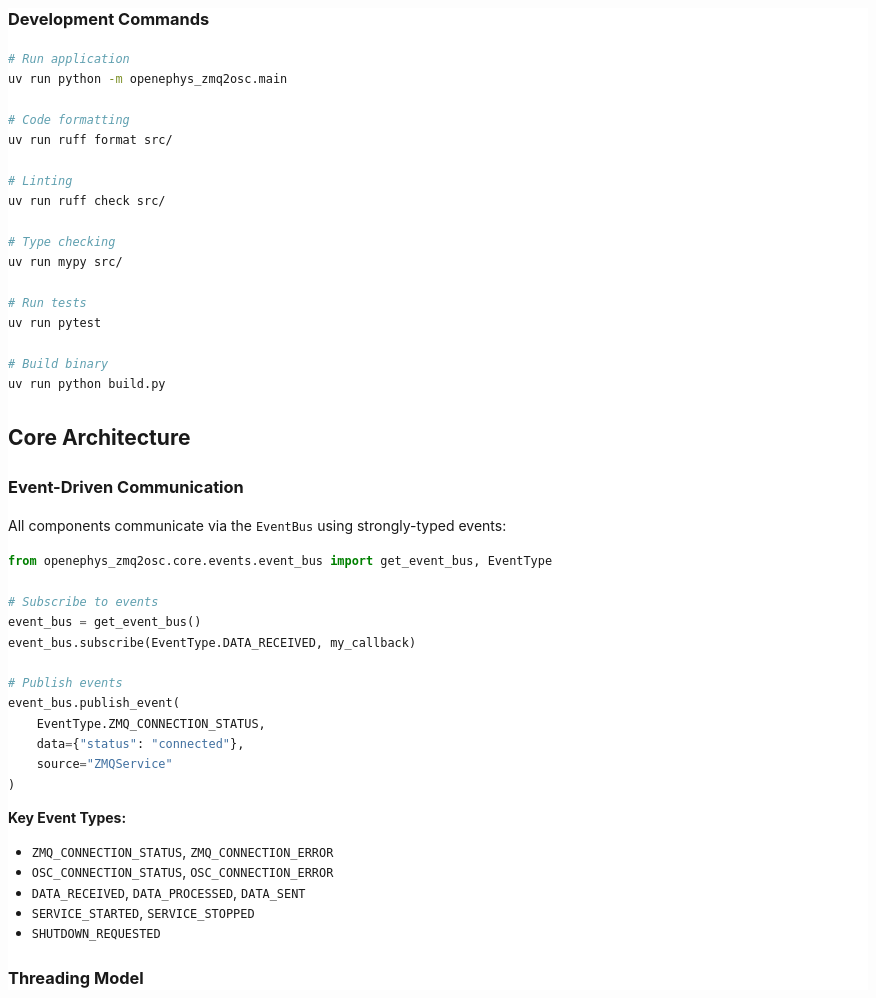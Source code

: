 ### Development Commands

```bash
# Run application
uv run python -m openephys_zmq2osc.main

# Code formatting
uv run ruff format src/

# Linting
uv run ruff check src/

# Type checking
uv run mypy src/

# Run tests
uv run pytest

# Build binary
uv run python build.py
```

## Core Architecture

### Event-Driven Communication

All components communicate via the `EventBus` using strongly-typed events:

```python
from openephys_zmq2osc.core.events.event_bus import get_event_bus, EventType

# Subscribe to events
event_bus = get_event_bus()
event_bus.subscribe(EventType.DATA_RECEIVED, my_callback)

# Publish events
event_bus.publish_event(
    EventType.ZMQ_CONNECTION_STATUS,
    data={"status": "connected"},
    source="ZMQService"
)
```

**Key Event Types:**
- `ZMQ_CONNECTION_STATUS`, `ZMQ_CONNECTION_ERROR`
- `OSC_CONNECTION_STATUS`, `OSC_CONNECTION_ERROR`
- `DATA_RECEIVED`, `DATA_PROCESSED`, `DATA_SENT`
- `SERVICE_STARTED`, `SERVICE_STOPPED`
- `SHUTDOWN_REQUESTED`

### Threading Model
